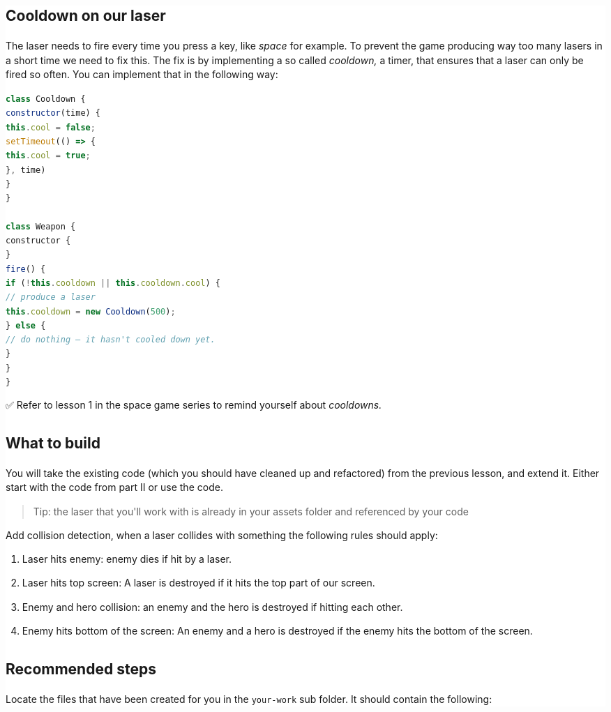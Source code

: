 ## Cooldown on our laser

The laser needs to fire every time you press a key, like _space_ for example. To prevent the game producing way too many lasers in a short time we need to fix this. The fix is by implementing a so called _cooldown,_ a timer, that ensures that a laser can only be fired so often. You can implement that in the following way:

```javascript
class Cooldown {
constructor(time) {
this.cool = false;
setTimeout(() => {
this.cool = true;
}, time)
}
}

class Weapon {
constructor {
}
fire() {
if (!this.cooldown || this.cooldown.cool) {
// produce a laser
this.cooldown = new Cooldown(500);
} else {
// do nothing – it hasn't cooled down yet.
}
}
}
```

✅ Refer to lesson 1 in the space game series to remind yourself about _cooldowns._

## What to build

You will take the existing code (which you should have cleaned up and refactored) from the previous lesson, and extend it. Either start with the code from part II or use the code.

> Tip: the laser that you'll work with is already in your assets folder and referenced by your code

Add collision detection, when a laser collides with something the following rules should apply:

1. Laser hits enemy: enemy dies if hit by a laser.

2. Laser hits top screen: A laser is destroyed if it hits the top part of our screen.

3. Enemy and hero collision: an enemy and the hero is destroyed if hitting each other.

4. Enemy hits bottom of the screen: An enemy and a hero is destroyed if the enemy hits the bottom of the screen.

## Recommended steps

Locate the files that have been created for you in the `your-work` sub folder. It should contain the following:
